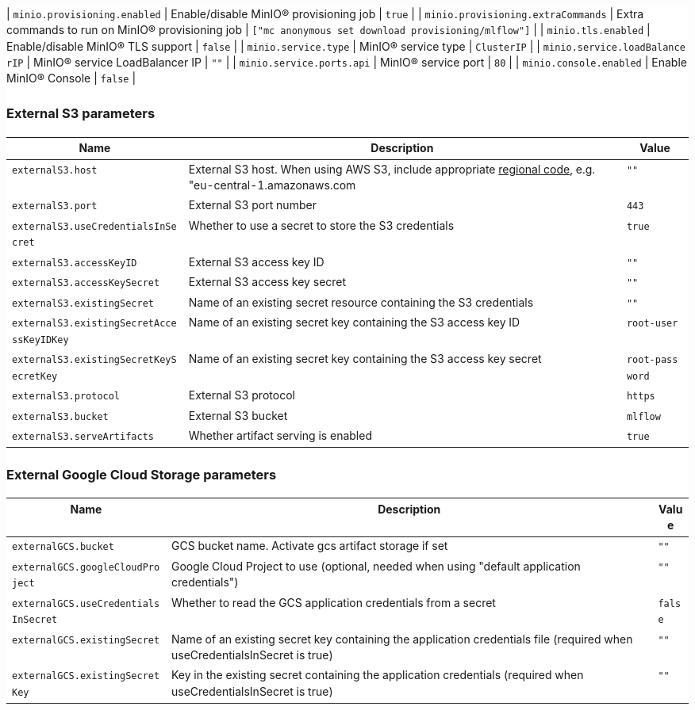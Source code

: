 | `minio.provisioning.enabled`       | Enable/disable MinIO&reg; provisioning job                                                                                        | `true`                                              |
| `minio.provisioning.extraCommands` | Extra commands to run on MinIO&reg; provisioning job                                                                              | `["mc anonymous set download provisioning/mlflow"]` |
| `minio.tls.enabled`                | Enable/disable MinIO&reg; TLS support                                                                                             | `false`                                             |
| `minio.service.type`               | MinIO&reg; service type                                                                                                           | `ClusterIP`                                         |
| `minio.service.loadBalancerIP`     | MinIO&reg; service LoadBalancer IP                                                                                                | `""`                                                |
| `minio.service.ports.api`          | MinIO&reg; service port                                                                                                           | `80`                                                |
| `minio.console.enabled`            | Enable MinIO&reg; Console                                                                                                         | `false`                                             |

### External S3 parameters

| Name                                      | Description                                                                                                                                                                 | Value           |
| ----------------------------------------- | --------------------------------------------------------------------------------------------------------------------------------------------------------------------------- | --------------- |
| `externalS3.host`                         | External S3 host. When using AWS S3, include appropriate [regional code](https://docs.aws.amazon.com/general/latest/gr/s3.html#s3_region), e.g. "eu-central-1.amazonaws.com | `""`            |
| `externalS3.port`                         | External S3 port number                                                                                                                                                     | `443`           |
| `externalS3.useCredentialsInSecret`       | Whether to use a secret to store the S3 credentials                                                                                                                         | `true`          |
| `externalS3.accessKeyID`                  | External S3 access key ID                                                                                                                                                   | `""`            |
| `externalS3.accessKeySecret`              | External S3 access key secret                                                                                                                                               | `""`            |
| `externalS3.existingSecret`               | Name of an existing secret resource containing the S3 credentials                                                                                                           | `""`            |
| `externalS3.existingSecretAccessKeyIDKey` | Name of an existing secret key containing the S3 access key ID                                                                                                              | `root-user`     |
| `externalS3.existingSecretKeySecretKey`   | Name of an existing secret key containing the S3 access key secret                                                                                                          | `root-password` |
| `externalS3.protocol`                     | External S3 protocol                                                                                                                                                        | `https`         |
| `externalS3.bucket`                       | External S3 bucket                                                                                                                                                          | `mlflow`        |
| `externalS3.serveArtifacts`               | Whether artifact serving is enabled                                                                                                                                         | `true`          |

### External Google Cloud Storage parameters

| Name                                 | Description                                                                                                               | Value   |
| ------------------------------------ | ------------------------------------------------------------------------------------------------------------------------- | ------- |
| `externalGCS.bucket`                 | GCS bucket name. Activate gcs artifact storage if set                                                                     | `""`    |
| `externalGCS.googleCloudProject`     | Google Cloud Project to use (optional, needed when using "default application credentials")                               | `""`    |
| `externalGCS.useCredentialsInSecret` | Whether to read the GCS application credentials from a secret                                                             | `false` |
| `externalGCS.existingSecret`         | Name of an existing secret key containing the application credentials file (required when useCredentialsInSecret is true) | `""`    |
| `externalGCS.existingSecretKey`      | Key in the existing secret containing the application credentials (required when useCredentialsInSecret is true)          | `""`    |